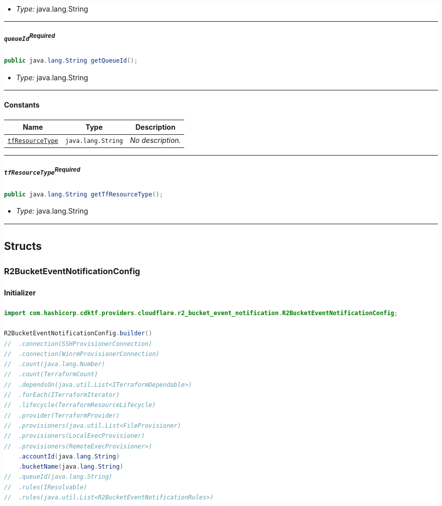 - *Type:* java.lang.String

---

##### `queueId`<sup>Required</sup> <a name="queueId" id="@cdktf/provider-cloudflare.r2BucketEventNotification.R2BucketEventNotification.property.queueId"></a>

```java
public java.lang.String getQueueId();
```

- *Type:* java.lang.String

---

#### Constants <a name="Constants" id="Constants"></a>

| **Name** | **Type** | **Description** |
| --- | --- | --- |
| <code><a href="#@cdktf/provider-cloudflare.r2BucketEventNotification.R2BucketEventNotification.property.tfResourceType">tfResourceType</a></code> | <code>java.lang.String</code> | *No description.* |

---

##### `tfResourceType`<sup>Required</sup> <a name="tfResourceType" id="@cdktf/provider-cloudflare.r2BucketEventNotification.R2BucketEventNotification.property.tfResourceType"></a>

```java
public java.lang.String getTfResourceType();
```

- *Type:* java.lang.String

---

## Structs <a name="Structs" id="Structs"></a>

### R2BucketEventNotificationConfig <a name="R2BucketEventNotificationConfig" id="@cdktf/provider-cloudflare.r2BucketEventNotification.R2BucketEventNotificationConfig"></a>

#### Initializer <a name="Initializer" id="@cdktf/provider-cloudflare.r2BucketEventNotification.R2BucketEventNotificationConfig.Initializer"></a>

```java
import com.hashicorp.cdktf.providers.cloudflare.r2_bucket_event_notification.R2BucketEventNotificationConfig;

R2BucketEventNotificationConfig.builder()
//  .connection(SSHProvisionerConnection)
//  .connection(WinrmProvisionerConnection)
//  .count(java.lang.Number)
//  .count(TerraformCount)
//  .dependsOn(java.util.List<ITerraformDependable>)
//  .forEach(ITerraformIterator)
//  .lifecycle(TerraformResourceLifecycle)
//  .provider(TerraformProvider)
//  .provisioners(java.util.List<FileProvisioner)
//  .provisioners(LocalExecProvisioner)
//  .provisioners(RemoteExecProvisioner>)
    .accountId(java.lang.String)
    .bucketName(java.lang.String)
//  .queueId(java.lang.String)
//  .rules(IResolvable)
//  .rules(java.util.List<R2BucketEventNotificationRules>)
```